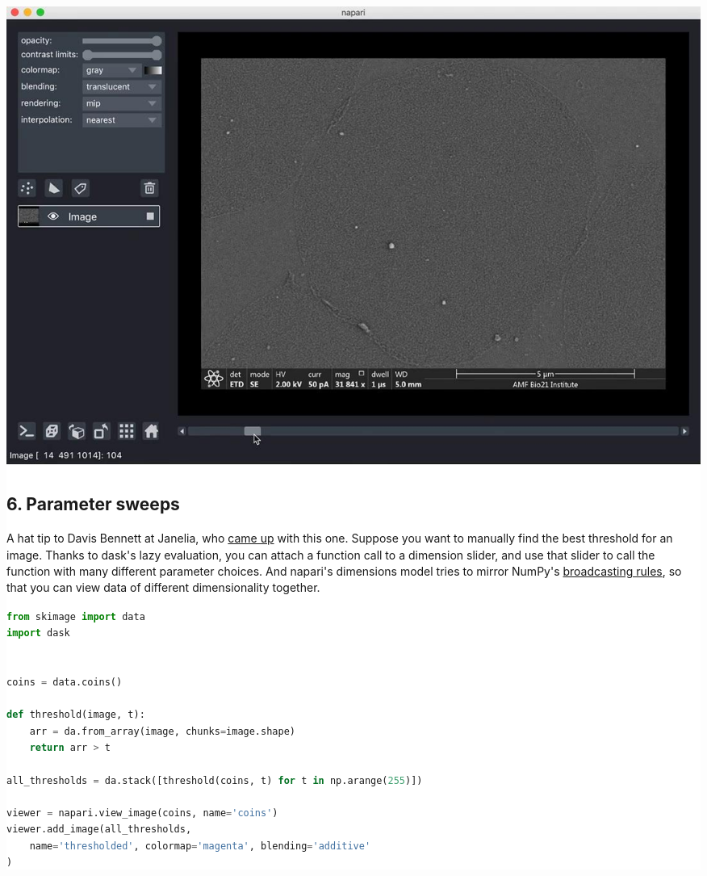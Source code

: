   <img src="/napari/napari-schizonts-frame.jpg"
      title="Your browser does not support the video tag." />
</video>


## 6. Parameter sweeps

A hat tip to Davis Bennett at Janelia, who
[came up](https://gist.github.com/d-v-b/5dbdb7513d07e3360cbe5c0f3d5cacb6)
with this one. Suppose you want to manually find the best threshold for an
image. Thanks to dask's lazy evaluation, you can attach a function call to a
dimension slider, and use that slider to call the function with many
different parameter choices. And napari's dimensions model tries to mirror
NumPy's
[broadcasting rules](https://numpy.org/devdocs/user/theory.broadcasting.html),
so that you can view data of different dimensionality together.

```python
from skimage import data
import dask


coins = data.coins()

def threshold(image, t):
    arr = da.from_array(image, chunks=image.shape)
    return arr > t

all_thresholds = da.stack([threshold(coins, t) for t in np.arange(255)])

viewer = napari.view_image(coins, name='coins')
viewer.add_image(all_thresholds,
    name='thresholded', colormap='magenta', blending='additive'
)
```
